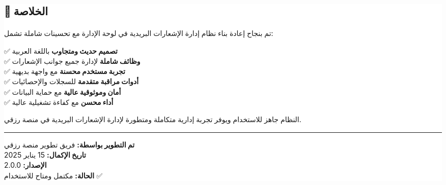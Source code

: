 
## 🎉 الخلاصة

تم بنجاح إعادة بناء نظام إدارة الإشعارات البريدية في لوحة الإدارة مع تحسينات شاملة تشمل:

✅ **تصميم حديث ومتجاوب** باللغة العربية  
✅ **وظائف شاملة** لإدارة جميع جوانب الإشعارات  
✅ **تجربة مستخدم محسنة** مع واجهة بديهية  
✅ **أدوات مراقبة متقدمة** للسجلات والإحصائيات  
✅ **أمان وموثوقية عالية** مع حماية البيانات  
✅ **أداء محسن** مع كفاءة تشغيلية عالية  

النظام جاهز للاستخدام ويوفر تجربة إدارية متكاملة ومتطورة لإدارة الإشعارات البريدية في منصة رزقي.

---

**تم التطوير بواسطة:** فريق تطوير منصة رزقي  
**تاريخ الإكمال:** 15 يناير 2025  
**الإصدار:** 2.0.0  
**الحالة:** مكتمل ومتاح للاستخدام ✅





